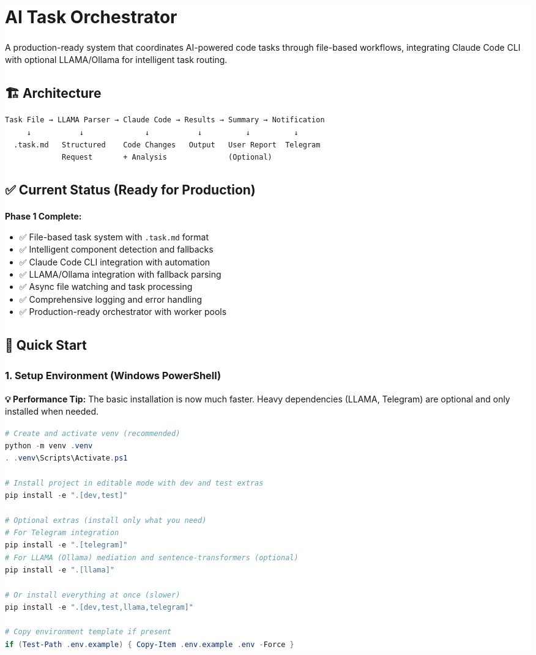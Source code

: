 # AI Task Orchestrator

A production-ready system that coordinates AI-powered code tasks through file-based workflows, integrating Claude Code CLI with optional LLAMA/Ollama for intelligent task routing.

## 🏗️ Architecture

```
Task File → LLAMA Parser → Claude Code → Results → Summary → Notification
     ↓           ↓              ↓           ↓          ↓          ↓
  .task.md   Structured    Code Changes   Output   User Report  Telegram
             Request       + Analysis              (Optional)
```

## ✅ Current Status (Ready for Production)

**Phase 1 Complete:**
- ✅ File-based task system with `.task.md` format
- ✅ Intelligent component detection and fallbacks
- ✅ Claude Code CLI integration with automation
- ✅ LLAMA/Ollama integration with fallback parsing
- ✅ Async file watching and task processing
- ✅ Comprehensive logging and error handling
- ✅ Production-ready orchestrator with worker pools

## 🚀 Quick Start

### 1. Setup Environment (Windows PowerShell)

**💡 Performance Tip:** The basic installation is now much faster. Heavy dependencies (LLAMA, Telegram) are optional and only installed when needed.

```powershell
# Create and activate venv (recommended)
python -m venv .venv
. .venv\Scripts\Activate.ps1

# Install project in editable mode with dev and test extras
pip install -e ".[dev,test]"

# Optional extras (install only what you need)
# For Telegram integration
pip install -e ".[telegram]"
# For LLAMA (Ollama) mediation and sentence-transformers (optional)
pip install -e ".[llama]"

# Or install everything at once (slower)
pip install -e ".[dev,test,llama,telegram]"

# Copy environment template if present
if (Test-Path .env.example) { Copy-Item .env.example .env -Force }
```
